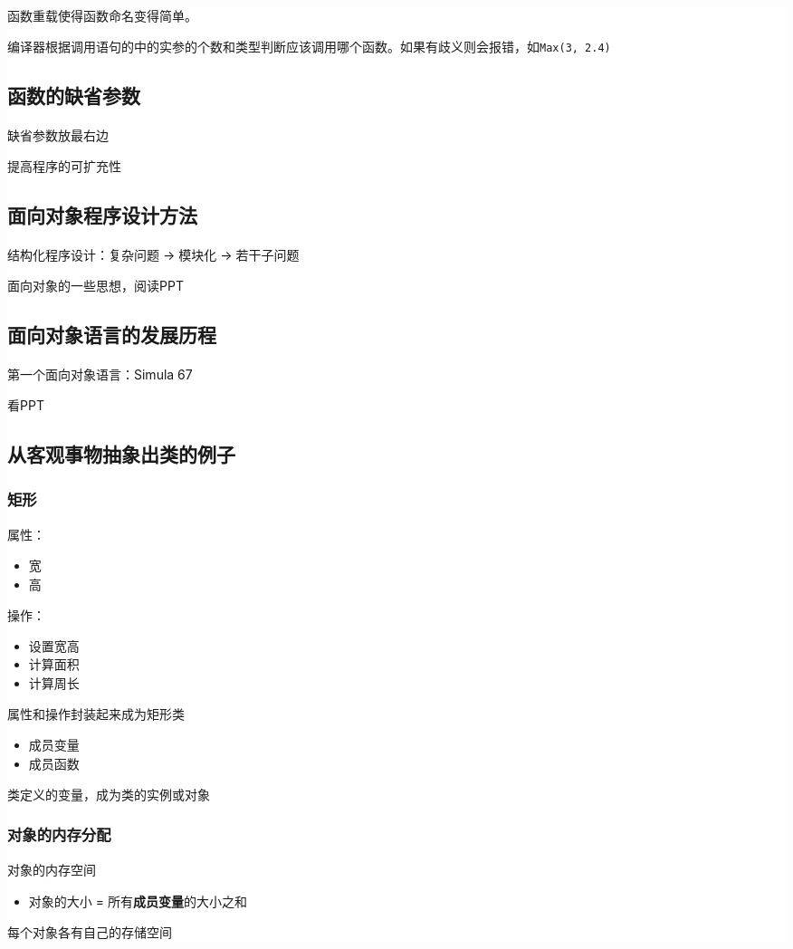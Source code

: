 函数重载使得函数命名变得简单。

编译器根据调用语句的中的实参的个数和类型判断应该调用哪个函数。如果有歧义则会报错，如`Max(3, 2.4)`



## 函数的缺省参数

缺省参数放最右边

提高程序的可扩充性



## 面向对象程序设计方法

结构化程序设计：复杂问题 -> 模块化 -> 若干子问题

面向对象的一些思想，阅读PPT



## 面向对象语言的发展历程

第一个面向对象语言：Simula 67

看PPT



## 从客观事物抽象出类的例子

### 矩形

属性：

- 宽
- 高

操作：

- 设置宽高
- 计算面积
- 计算周长

属性和操作封装起来成为矩形类

- 成员变量
- 成员函数

类定义的变量，成为类的实例或对象

### 对象的内存分配

对象的内存空间

- 对象的大小 = 所有**成员变量**的大小之和

每个对象各有自己的存储空间
